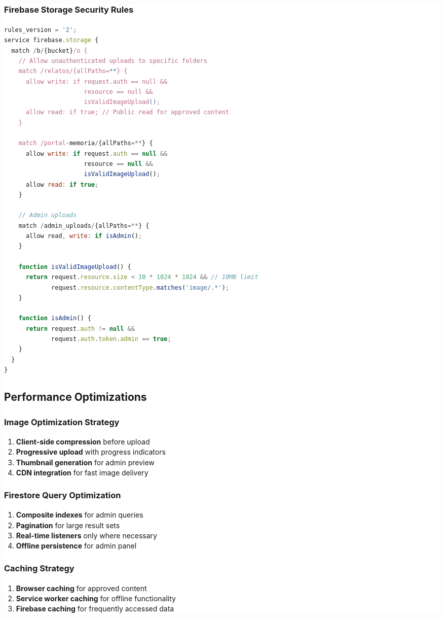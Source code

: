 ### Firebase Storage Security Rules

```javascript
rules_version = '2';
service firebase.storage {
  match /b/{bucket}/o {
    // Allow unauthenticated uploads to specific folders
    match /relatos/{allPaths=**} {
      allow write: if request.auth == null && 
                      resource == null && 
                      isValidImageUpload();
      allow read: if true; // Public read for approved content
    }
    
    match /portal-memoria/{allPaths=**} {
      allow write: if request.auth == null && 
                      resource == null && 
                      isValidImageUpload();
      allow read: if true;
    }
    
    // Admin uploads
    match /admin_uploads/{allPaths=**} {
      allow read, write: if isAdmin();
    }
    
    function isValidImageUpload() {
      return request.resource.size < 10 * 1024 * 1024 && // 10MB limit
             request.resource.contentType.matches('image/.*');
    }
    
    function isAdmin() {
      return request.auth != null && 
             request.auth.token.admin == true;
    }
  }
}
```

## Performance Optimizations

### Image Optimization Strategy

1. **Client-side compression** before upload
2. **Progressive upload** with progress indicators
3. **Thumbnail generation** for admin preview
4. **CDN integration** for fast image delivery

### Firestore Query Optimization

1. **Composite indexes** for admin queries
2. **Pagination** for large result sets
3. **Real-time listeners** only where necessary
4. **Offline persistence** for admin panel

### Caching Strategy

1. **Browser caching** for approved content
2. **Service worker caching** for offline functionality
3. **Firebase caching** for frequently accessed data